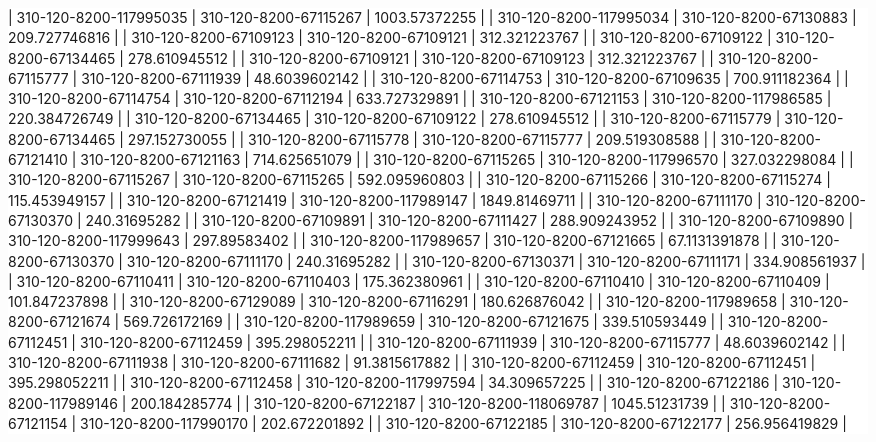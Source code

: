 | 310-120-8200-117995035 | 310-120-8200-67115267 | 1003.57372255 |
| 310-120-8200-117995034 | 310-120-8200-67130883 | 209.727746816 |
| 310-120-8200-67109123 | 310-120-8200-67109121 | 312.321223767 |
| 310-120-8200-67109122 | 310-120-8200-67134465 | 278.610945512 |
| 310-120-8200-67109121 | 310-120-8200-67109123 | 312.321223767 |
| 310-120-8200-67115777 | 310-120-8200-67111939 | 48.6039602142 |
| 310-120-8200-67114753 | 310-120-8200-67109635 | 700.911182364 |
| 310-120-8200-67114754 | 310-120-8200-67112194 | 633.727329891 |
| 310-120-8200-67121153 | 310-120-8200-117986585 | 220.384726749 |
| 310-120-8200-67134465 | 310-120-8200-67109122 | 278.610945512 |
| 310-120-8200-67115779 | 310-120-8200-67134465 | 297.152730055 |
| 310-120-8200-67115778 | 310-120-8200-67115777 | 209.519308588 |
| 310-120-8200-67121410 | 310-120-8200-67121163 | 714.625651079 |
| 310-120-8200-67115265 | 310-120-8200-117996570 | 327.032298084 |
| 310-120-8200-67115267 | 310-120-8200-67115265 | 592.095960803 |
| 310-120-8200-67115266 | 310-120-8200-67115274 | 115.453949157 |
| 310-120-8200-67121419 | 310-120-8200-117989147 | 1849.81469711 |
| 310-120-8200-67111170 | 310-120-8200-67130370 | 240.31695282 |
| 310-120-8200-67109891 | 310-120-8200-67111427 | 288.909243952 |
| 310-120-8200-67109890 | 310-120-8200-117999643 | 297.89583402 |
| 310-120-8200-117989657 | 310-120-8200-67121665 | 67.1131391878 |
| 310-120-8200-67130370 | 310-120-8200-67111170 | 240.31695282 |
| 310-120-8200-67130371 | 310-120-8200-67111171 | 334.908561937 |
| 310-120-8200-67110411 | 310-120-8200-67110403 | 175.362380961 |
| 310-120-8200-67110410 | 310-120-8200-67110409 | 101.847237898 |
| 310-120-8200-67129089 | 310-120-8200-67116291 | 180.626876042 |
| 310-120-8200-117989658 | 310-120-8200-67121674 | 569.726172169 |
| 310-120-8200-117989659 | 310-120-8200-67121675 | 339.510593449 |
| 310-120-8200-67112451 | 310-120-8200-67112459 | 395.298052211 |
| 310-120-8200-67111939 | 310-120-8200-67115777 | 48.6039602142 |
| 310-120-8200-67111938 | 310-120-8200-67111682 | 91.3815617882 |
| 310-120-8200-67112459 | 310-120-8200-67112451 | 395.298052211 |
| 310-120-8200-67112458 | 310-120-8200-117997594 | 34.309657225 |
| 310-120-8200-67122186 | 310-120-8200-117989146 | 200.184285774 |
| 310-120-8200-67122187 | 310-120-8200-118069787 | 1045.51231739 |
| 310-120-8200-67121154 | 310-120-8200-117990170 | 202.672201892 |
| 310-120-8200-67122185 | 310-120-8200-67122177 | 256.956419829 |